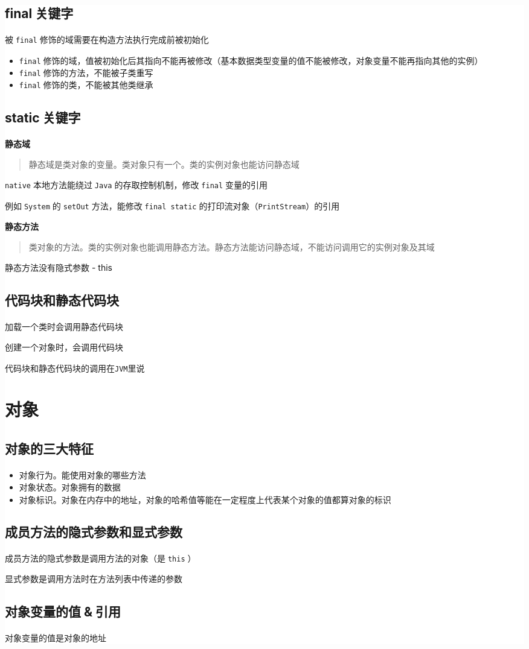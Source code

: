 ## final 关键字

被 `final` 修饰的域需要在构造方法执行完成前被初始化

- `final` 修饰的域，值被初始化后其指向不能再被修改（基本数据类型变量的值不能被修改，对象变量不能再指向其他的实例）
- `final` 修饰的方法，不能被子类重写
- `final` 修饰的类，不能被其他类继承

## static 关键字

**静态域**

> 静态域是类对象的变量。类对象只有一个。类的实例对象也能访问静态域

`native` 本地方法能绕过 `Java` 的存取控制机制，修改 `final` 变量的引用

例如 `System` 的 `setOut` 方法，能修改 `final static` 的打印流对象（`PrintStream`）的引用


**静态方法**

> 类对象的方法。类的实例对象也能调用静态方法。静态方法能访问静态域，不能访问调用它的实例对象及其域

静态方法没有隐式参数 - this


## 代码块和静态代码块

加载一个类时会调用静态代码块

创建一个对象时，会调用代码块

代码块和静态代码块的调用在`JVM`里说


# 对象

## 对象的三大特征

- 对象行为。能使用对象的哪些方法
- 对象状态。对象拥有的数据
- 对象标识。对象在内存中的地址，对象的哈希值等能在一定程度上代表某个对象的值都算对象的标识


## 成员方法的隐式参数和显式参数

成员方法的隐式参数是调用方法的对象（是 `this` ）

显式参数是调用方法时在方法列表中传递的参数


## 对象变量的值 & 引用

对象变量的值是对象的地址
